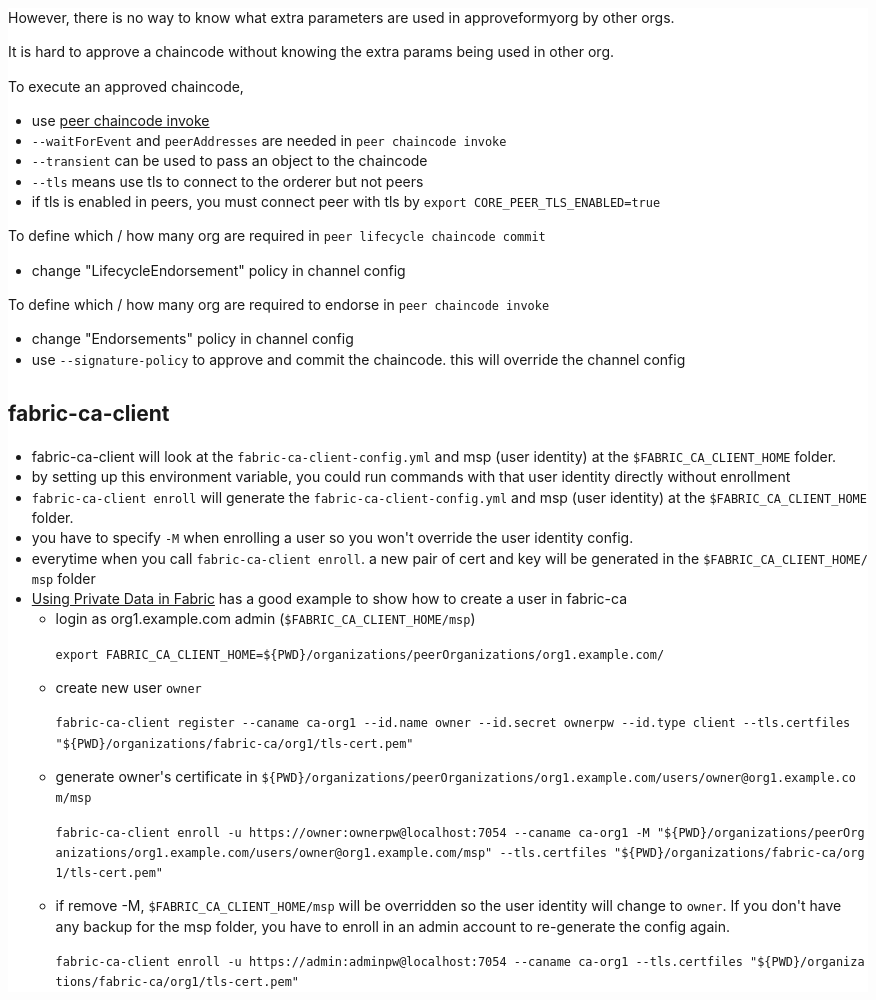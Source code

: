 However, there is no way to know what extra parameters are used in approveformyorg by other orgs. 

It is hard to approve a chaincode without knowing the extra params being used in other org.

To execute an approved chaincode,
* use [peer chaincode invoke](https://hyperledger-fabric.readthedocs.io/en/release-2.2/private_data_tutorial.html#:~:text=20%2C%5C%22appraisedValue%5C%22%3A100%7D%22%20%7C%20base64%20%7C%20tr%20%2Dd%20%5C%5Cn\)-,peer%20chaincode%20invoke,-%2Do%20localhost%3A7050%20%2D%2DordererTLSHostnameOverride%20orderer.example.com)
* `--waitForEvent` and `peerAddresses` are needed in `peer chaincode invoke`
* `--transient` can be used to pass an object to the chaincode
* `--tls` means use tls to connect to the orderer but not peers
* if tls is enabled in peers, you must connect peer with tls by `export CORE_PEER_TLS_ENABLED=true`

To define which / how many org are required in `peer lifecycle chaincode commit` 
* change "LifecycleEndorsement" policy in channel config

To define which / how many org are required to endorse in `peer chaincode invoke`
* change "Endorsements" policy in channel config
* use `--signature-policy` to approve and commit the chaincode. this will override the channel config

## fabric-ca-client

* fabric-ca-client will look at the `fabric-ca-client-config.yml` and msp (user identity) at the `$FABRIC_CA_CLIENT_HOME` folder. 
* by setting up this environment variable, you could run commands with that user identity directly without enrollment
* `fabric-ca-client enroll` will generate the `fabric-ca-client-config.yml` and msp (user identity) at the `$FABRIC_CA_CLIENT_HOME` folder. 
* you have to specify `-M` when enrolling a user so you won't override the user identity config.
* everytime when you call `fabric-ca-client enroll`. a new pair of cert and key will be generated in the `$FABRIC_CA_CLIENT_HOME/msp` folder
* [Using Private Data in Fabric](https://hyperledger-fabric.readthedocs.io/en/release-2.2/private_data_tutorial.html#:~:text=export%20FABRIC_CA_CLIENT_HOME%3D%24%7BPWD%7D/organizations/peerOrganizations/org1.example.com/) has a good example to show how to create a user in fabric-ca
  * login as org1.example.com admin (`$FABRIC_CA_CLIENT_HOME/msp`)
    ```
    export FABRIC_CA_CLIENT_HOME=${PWD}/organizations/peerOrganizations/org1.example.com/
    ```
  * create new user `owner`
    ```
    fabric-ca-client register --caname ca-org1 --id.name owner --id.secret ownerpw --id.type client --tls.certfiles "${PWD}/organizations/fabric-ca/org1/tls-cert.pem"
    ```
  * generate owner's certificate in `${PWD}/organizations/peerOrganizations/org1.example.com/users/owner@org1.example.com/msp`
    ```
    fabric-ca-client enroll -u https://owner:ownerpw@localhost:7054 --caname ca-org1 -M "${PWD}/organizations/peerOrganizations/org1.example.com/users/owner@org1.example.com/msp" --tls.certfiles "${PWD}/organizations/fabric-ca/org1/tls-cert.pem"
    ```
  * if remove -M, `$FABRIC_CA_CLIENT_HOME/msp` will be overridden so the user identity will change to `owner`. If you don't have any backup for the msp folder, you have to enroll in an admin account to re-generate the config again.
    ```
    fabric-ca-client enroll -u https://admin:adminpw@localhost:7054 --caname ca-org1 --tls.certfiles "${PWD}/organizations/fabric-ca/org1/tls-cert.pem"
    ```
